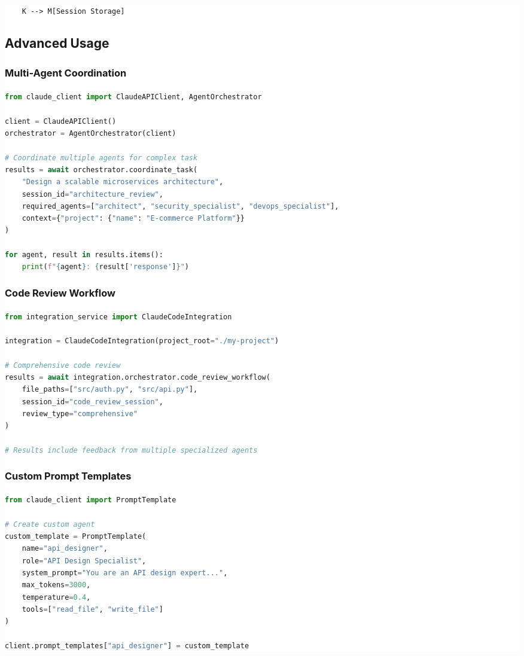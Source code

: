 ```mermaid
    K --> M[Session Storage]
```

## Advanced Usage

### Multi-Agent Coordination

```python
from claude_client import ClaudeAPIClient, AgentOrchestrator

client = ClaudeAPIClient()
orchestrator = AgentOrchestrator(client)

# Coordinate multiple agents for complex task
results = await orchestrator.coordinate_task(
    "Design a scalable microservices architecture",
    session_id="architecture_review",
    required_agents=["architect", "security_specialist", "devops_specialist"],
    context={"project": {"name": "E-commerce Platform"}}
)

for agent, result in results.items():
    print(f"{agent}: {result['response']}")
```

### Code Review Workflow

```python
from integration_service import ClaudeCodeIntegration

integration = ClaudeCodeIntegration(project_root="./my-project")

# Comprehensive code review
results = await integration.orchestrator.code_review_workflow(
    file_paths=["src/auth.py", "src/api.py"],
    session_id="code_review_session",
    review_type="comprehensive"
)

# Results include feedback from multiple specialized agents
```

### Custom Prompt Templates

```python
from claude_client import PromptTemplate

# Create custom agent
custom_template = PromptTemplate(
    name="api_designer",
    role="API Design Specialist", 
    system_prompt="You are an API design expert...",
    max_tokens=3000,
    temperature=0.4,
    tools=["read_file", "write_file"]
)

client.prompt_templates["api_designer"] = custom_template
```
